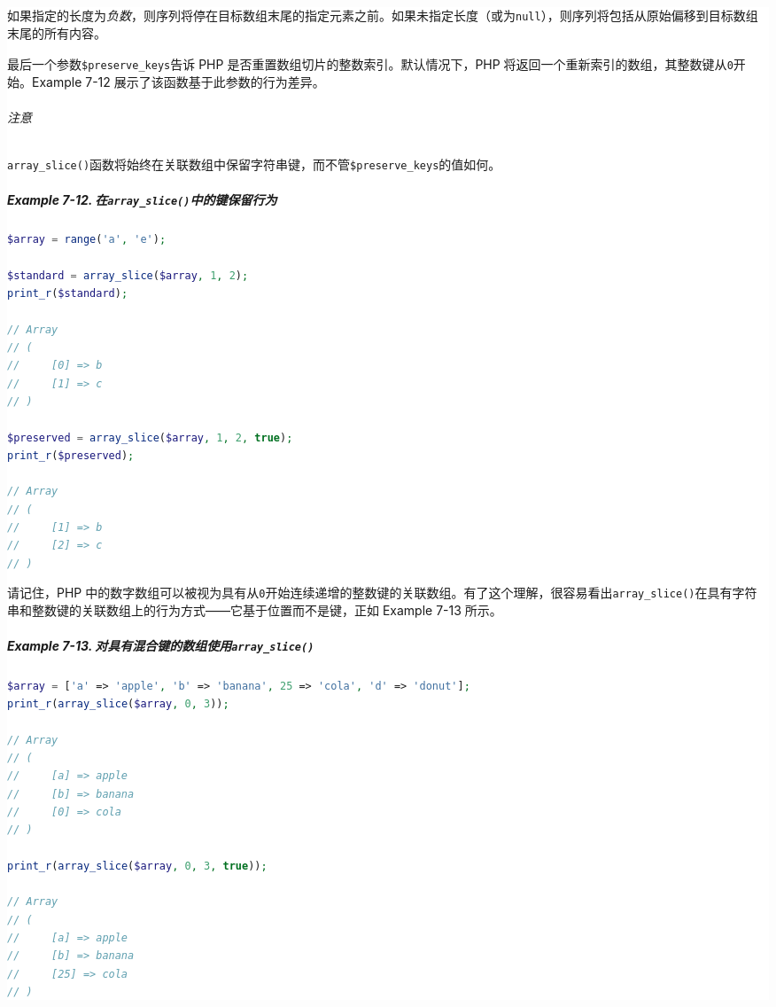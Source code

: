如果指定的长度为*负数*，则序列将停在目标数组末尾的指定元素之前。如果未指定长度（或为`null`），则序列将包括从原始偏移到目标数组末尾的所有内容。

最后一个参数`$preserve_keys`告诉 PHP 是否重置数组切片的整数索引。默认情况下，PHP 将返回一个重新索引的数组，其整数键从`0`开始。Example 7-12 展示了该函数基于此参数的行为差异。

###### 注意

`array_slice()`函数将始终在关联数组中保留字符串键，而不管`$preserve_keys`的值如何。

##### Example 7-12\. 在`array_slice()`中的键保留行为

```php
$array = range('a', 'e');

$standard = array_slice($array, 1, 2);
print_r($standard);

// Array
// (
//     [0] => b
//     [1] => c
// )

$preserved = array_slice($array, 1, 2, true);
print_r($preserved);

// Array
// (
//     [1] => b
//     [2] => c
// )
```

请记住，PHP 中的数字数组可以被视为具有从`0`开始连续递增的整数键的关联数组。有了这个理解，很容易看出`array_slice()`在具有字符串和整数键的关联数组上的行为方式——它基于位置而不是键，正如 Example 7-13 所示。

##### Example 7-13\. 对具有混合键的数组使用`array_slice()`

```php
$array = ['a' => 'apple', 'b' => 'banana', 25 => 'cola', 'd' => 'donut'];
print_r(array_slice($array, 0, 3));

// Array
// (
//     [a] => apple
//     [b] => banana
//     [0] => cola
// )

print_r(array_slice($array, 0, 3, true));

// Array
// (
//     [a] => apple
//     [b] => banana
//     [25] => cola
// )
```
